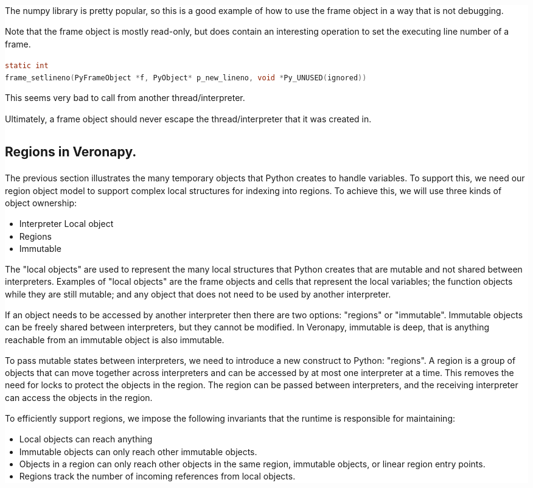 The numpy library is pretty popular, so this is a good example of how to use the frame object in a way that is not debugging.


Note that the frame object is mostly read-only, but does contain an interesting operation to set the executing line number of a frame.
```C
static int
frame_setlineno(PyFrameObject *f, PyObject* p_new_lineno, void *Py_UNUSED(ignored))
```
This seems very bad to call from another thread/interpreter.

Ultimately, a frame object should never escape the thread/interpreter that it was created in.



## Regions in Veronapy.

The previous section illustrates the many temporary objects that Python creates to handle variables.
To support this, we need our region object model to support complex local structures for indexing into regions.
To achieve this, we will use three kinds of object ownership:

* Interpreter Local object 
* Regions
* Immutable

The "local objects" are used to represent the many local structures that Python creates that are mutable and not shared between interpreters.
Examples of "local objects" are
the frame objects and cells that represent the local variables;
the function objects while they are still mutable;
and any object that does not need to be used by another interpreter.

If an object needs to be accessed by another interpreter then there are two options: "regions" or "immutable".
Immutable objects can be freely shared between interpreters, but they cannot be modified.
In Veronapy, immutable is deep, that is anything reachable from an immutable object is also immutable.

To pass mutable states between interpreters, we need to introduce a new construct to Python: "regions".
A region is a group of objects that can move together across interpreters
and can be accessed by at most one interpreter at a time.
This removes the need for locks to protect the objects in the region.
The region can be passed between interpreters, and the receiving interpreter can access the objects in the region.

To efficiently support regions, we impose the following invariants that the runtime is responsible for maintaining:

* Local objects can reach anything
* Immutable objects can only reach other immutable objects.
* Objects in a region can only reach other objects in the same region, immutable objects, or linear region entry points.
* Regions track the number of incoming references from local objects.
